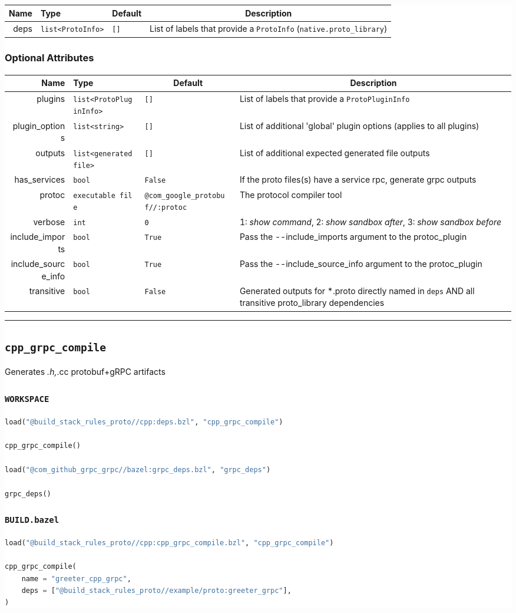 | Name | Type | Default | Description |
| ---: | :--- | ------- | ----------- |
| deps   | `list<ProtoInfo>` | `[]`    | List of labels that provide a `ProtoInfo` (`native.proto_library`)          |

### Optional Attributes

| Name | Type | Default | Description |
| ---: | :--- | ------- | ----------- |
| plugins   | `list<ProtoPluginInfo>` | `[]`    | List of labels that provide a `ProtoPluginInfo`          |
| plugin_options   | `list<string>` | `[]`    | List of additional 'global' plugin options (applies to all plugins)          |
| outputs   | `list<generated file>` | `[]`    | List of additional expected generated file outputs          |
| has_services   | `bool` | `False`    | If the proto files(s) have a service rpc, generate grpc outputs          |
| protoc   | `executable file` | `@com_google_protobuf//:protoc`    | The protocol compiler tool          |
| verbose   | `int` | `0`    | 1: *show command*, 2: *show sandbox after*, 3: *show sandbox before*          |
| include_imports   | `bool` | `True`    | Pass the --include_imports argument to the protoc_plugin          |
| include_source_info   | `bool` | `True`    | Pass the --include_source_info argument to the protoc_plugin          |
| transitive   | `bool` | `False`    | Generated outputs for *.proto directly named in `deps` AND all transitive proto_library dependencies          |

---

## `cpp_grpc_compile`

Generates *.h,*.cc protobuf+gRPC artifacts

### `WORKSPACE`

```python
load("@build_stack_rules_proto//cpp:deps.bzl", "cpp_grpc_compile")

cpp_grpc_compile()

load("@com_github_grpc_grpc//bazel:grpc_deps.bzl", "grpc_deps")

grpc_deps()
```

### `BUILD.bazel`

```python
load("@build_stack_rules_proto//cpp:cpp_grpc_compile.bzl", "cpp_grpc_compile")

cpp_grpc_compile(
    name = "greeter_cpp_grpc",
    deps = ["@build_stack_rules_proto//example/proto:greeter_grpc"],
)
```
